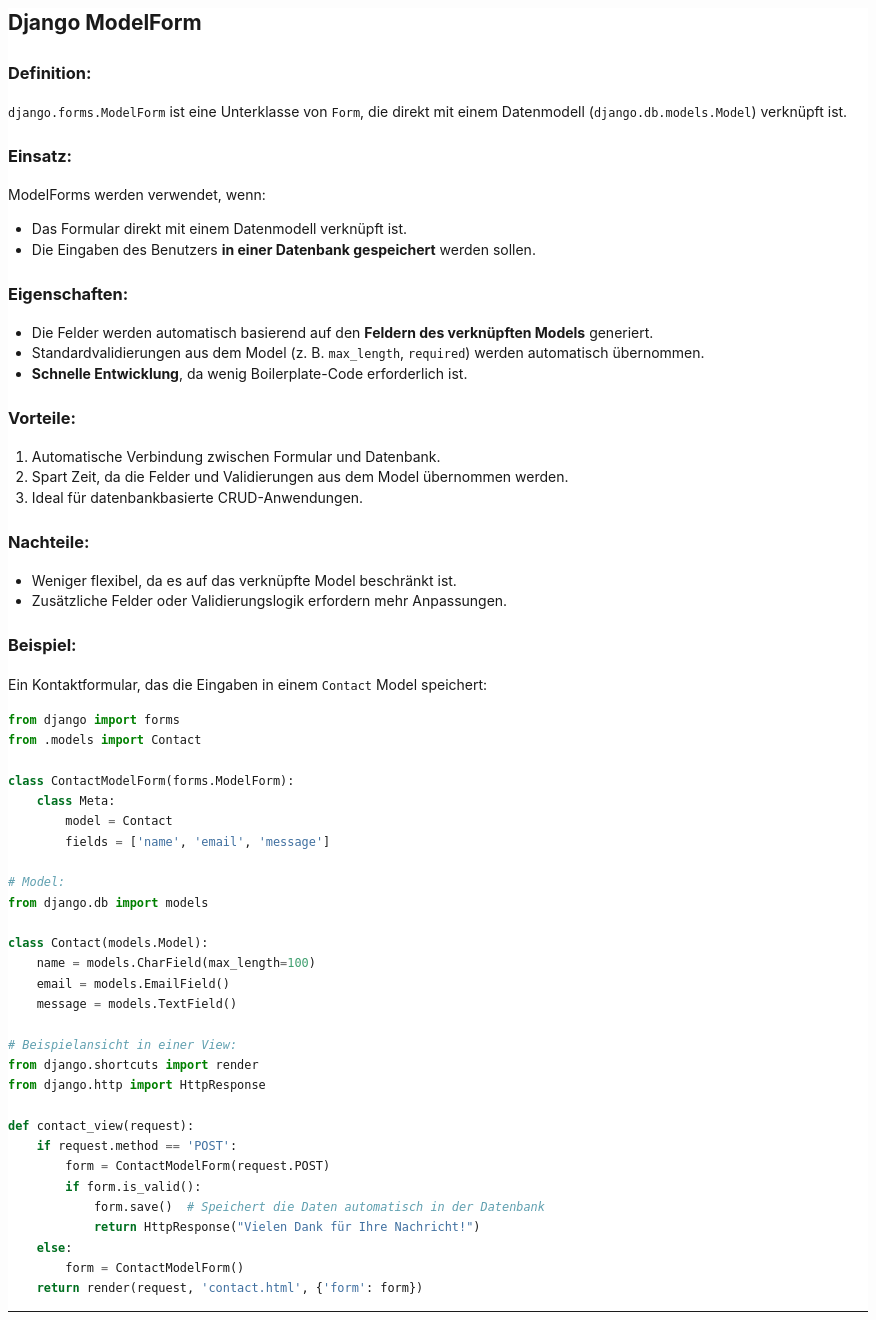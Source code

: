 
## Django ModelForm

### Definition:
`django.forms.ModelForm` ist eine Unterklasse von `Form`, die direkt mit einem Datenmodell (`django.db.models.Model`) verknüpft ist.

### Einsatz:
ModelForms werden verwendet, wenn:
- Das Formular direkt mit einem Datenmodell verknüpft ist.
- Die Eingaben des Benutzers **in einer Datenbank gespeichert** werden sollen.

### Eigenschaften:
- Die Felder werden automatisch basierend auf den **Feldern des verknüpften Models** generiert.
- Standardvalidierungen aus dem Model (z. B. `max_length`, `required`) werden automatisch übernommen.
- **Schnelle Entwicklung**, da wenig Boilerplate-Code erforderlich ist.

### Vorteile:
1. Automatische Verbindung zwischen Formular und Datenbank.
2. Spart Zeit, da die Felder und Validierungen aus dem Model übernommen werden.
3. Ideal für datenbankbasierte CRUD-Anwendungen.

### Nachteile:
- Weniger flexibel, da es auf das verknüpfte Model beschränkt ist.
- Zusätzliche Felder oder Validierungslogik erfordern mehr Anpassungen.

### Beispiel:
Ein Kontaktformular, das die Eingaben in einem `Contact` Model speichert:

```python
from django import forms
from .models import Contact

class ContactModelForm(forms.ModelForm):
    class Meta:
        model = Contact
        fields = ['name', 'email', 'message']

# Model:
from django.db import models

class Contact(models.Model):
    name = models.CharField(max_length=100)
    email = models.EmailField()
    message = models.TextField()

# Beispielansicht in einer View:
from django.shortcuts import render
from django.http import HttpResponse

def contact_view(request):
    if request.method == 'POST':
        form = ContactModelForm(request.POST)
        if form.is_valid():
            form.save()  # Speichert die Daten automatisch in der Datenbank
            return HttpResponse("Vielen Dank für Ihre Nachricht!")
    else:
        form = ContactModelForm()
    return render(request, 'contact.html', {'form': form})
```

---